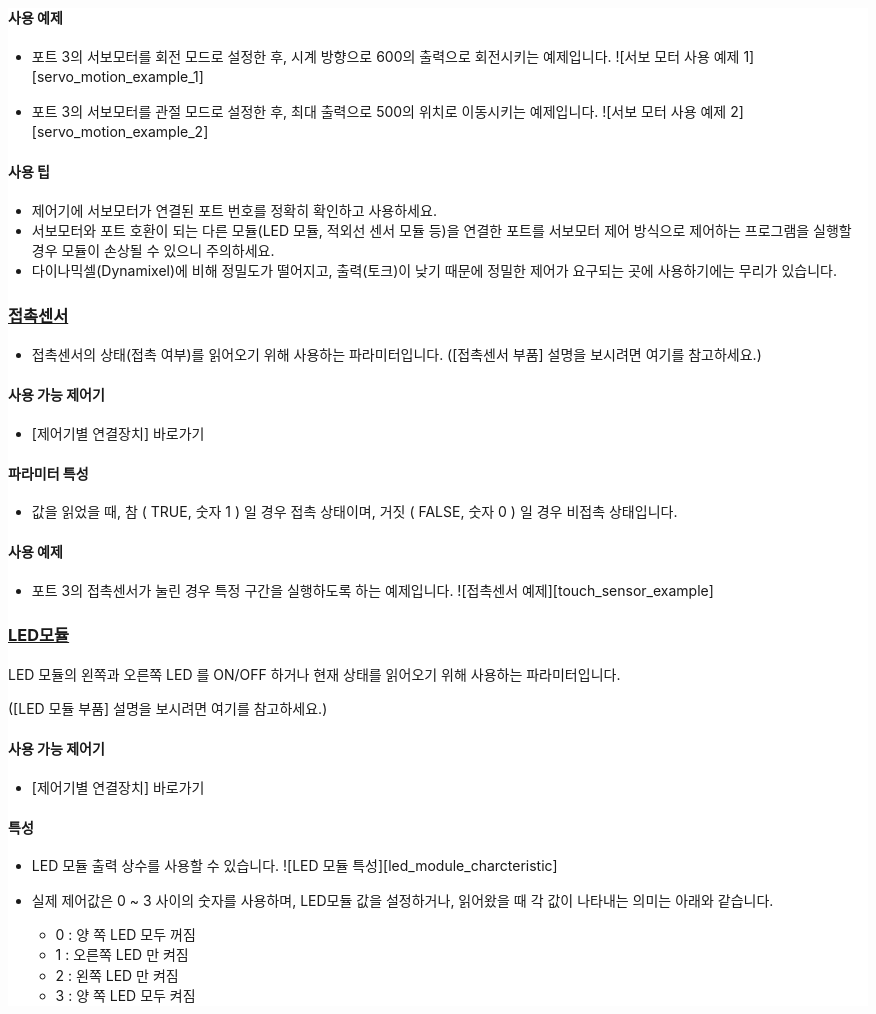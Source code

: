 #### 사용 예제

- 포트 3의 서보모터를 회전 모드로 설정한 후, 시계 방향으로 600의 출력으로 회전시키는 예제입니다.
  ![서보 모터 사용 예제 1][servo_motion_example_1]

- 포트 3의 서보모터를 관절 모드로 설정한 후, 최대 출력으로 500의 위치로 이동시키는 예제입니다.
  ![서보 모터 사용 예제 2][servo_motion_example_2]

#### 사용 팁

- 제어기에 서보모터가 연결된 포트 번호를 정확히 확인하고 사용하세요.
- 서보모터와 포트 호환이 되는 다른 모듈(LED 모듈, 적외선 센서 모듈 등)을 연결한 포트를 서보모터 제어 방식으로 제어하는 프로그램을 실행할 경우 모듈이 손상될 수 있으니 주의하세요.
- 다이나믹셀(Dynamixel)에 비해 정밀도가 떨어지고, 출력(토크)이 낮기 때문에 정밀한 제어가 요구되는 곳에 사용하기에는 무리가 있습니다.

### [접촉센서](#접촉센서)

- 접촉센서의 상태(접촉 여부)를 읽어오기 위해 사용하는 파라미터입니다.
  ([접촉센서 부품] 설명을 보시려면 여기를 참고하세요.)

#### 사용 가능 제어기

- [제어기별 연결장치] 바로가기

#### 파라미터 특성

- 값을 읽었을 때, 참 ( TRUE, 숫자 1 ) 일 경우 접촉 상태이며, 거짓 ( FALSE, 숫자 0 ) 일 경우 비접촉 상태입니다.

#### 사용 예제

- 포트 3의 접촉센서가 눌린 경우 특정 구간을 실행하도록 하는 예제입니다.
  ![접촉센서 예제][touch_sensor_example]

### [LED모듈](#led모듈)

LED 모듈의 왼쪽과 오른쪽 LED 를 ON/OFF 하거나 현재 상태를 읽어오기 위해 사용하는 파라미터입니다.

([LED 모듈 부품] 설명을 보시려면 여기를 참고하세요.)

#### 사용 가능 제어기

- [제어기별 연결장치] 바로가기

#### 특성

- LED 모듈 출력 상수를 사용할 수 있습니다.
  ![LED 모듈 특성][led_module_charcteristic]

- 실제 제어값은 0 ~ 3 사이의 숫자를 사용하며, LED모듈 값을 설정하거나, 읽어왔을 때 각 값이 나타내는 의미는 아래와 같습니다.

  - 0 : 양 쪽 LED 모두 꺼짐
  - 1 : 오른쪽 LED 만 켜짐
  - 2 : 왼쪽 LED 만 켜짐
  - 3 : 양 쪽 LED 모두 켜짐
